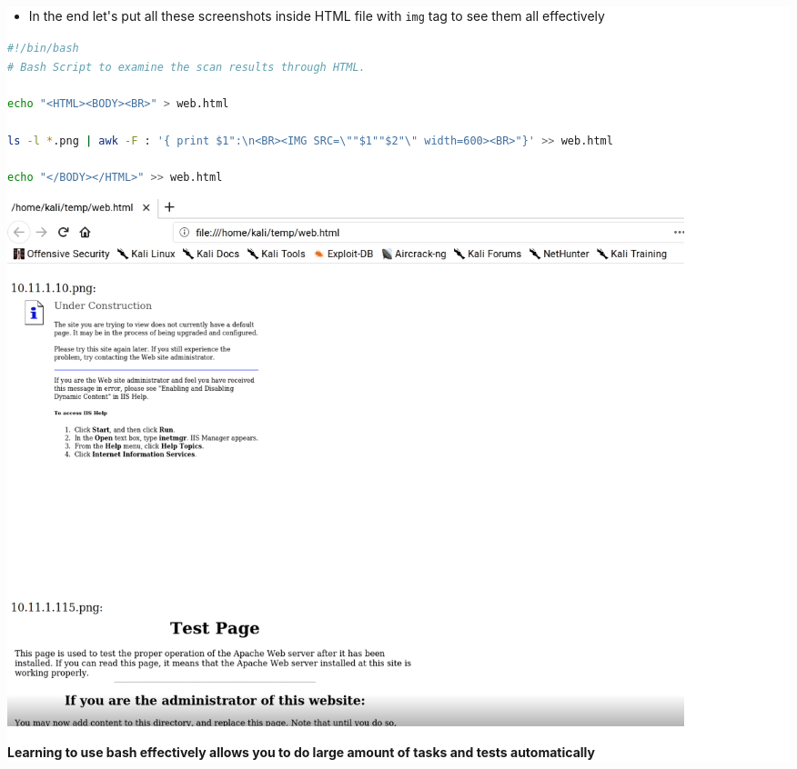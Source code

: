 + In the end let's put all these screenshots inside HTML file with `img` tag to see them all effectively 

```bash
#!/bin/bash
# Bash Script to examine the scan results through HTML.

echo "<HTML><BODY><BR>" > web.html

ls -l *.png | awk -F : '{ print $1":\n<BR><IMG SRC=\""$1""$2"\" width=600><BR>"}' >> web.html

echo "</BODY></HTML>" >> web.html
```

![61.png](./images/61.png)

**Learning to use bash effectively allows you to do large amount of tasks and tests automatically**